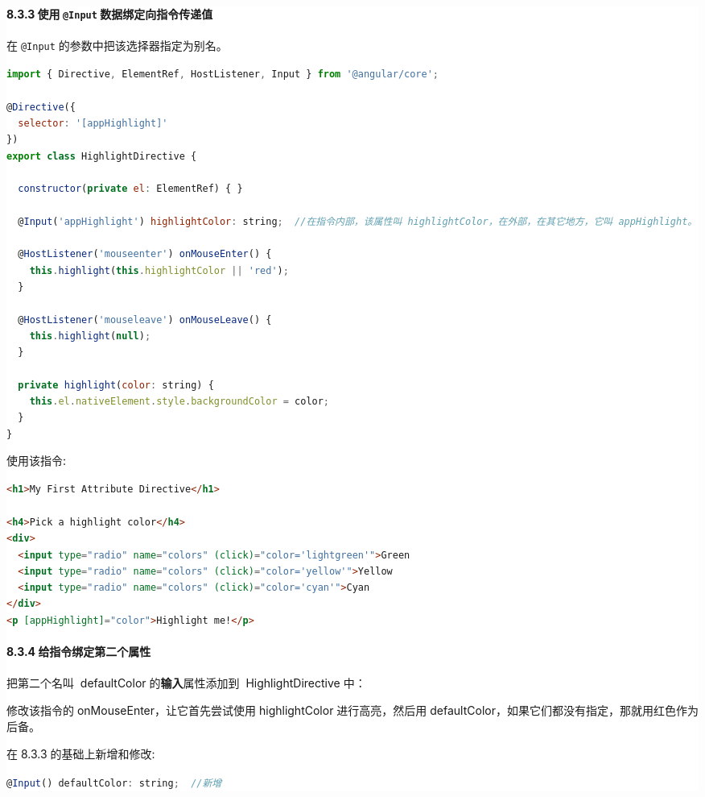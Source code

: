 #### 8.3.3 使用 `@Input` 数据绑定向指令传递值

在 `@Input` 的参数中把该选择器指定为别名。 

```js
import { Directive, ElementRef, HostListener, Input } from '@angular/core';

@Directive({
  selector: '[appHighlight]'
})
export class HighlightDirective {

  constructor(private el: ElementRef) { }

  @Input('appHighlight') highlightColor: string;  //在指令内部，该属性叫 highlightColor，在外部，在其它地方，它叫 appHighlight。

  @HostListener('mouseenter') onMouseEnter() {
    this.highlight(this.highlightColor || 'red');
  }

  @HostListener('mouseleave') onMouseLeave() {
    this.highlight(null);
  }

  private highlight(color: string) {
    this.el.nativeElement.style.backgroundColor = color;
  }
}
```

使用该指令:

```html
<h1>My First Attribute Directive</h1>

<h4>Pick a highlight color</h4>
<div>
  <input type="radio" name="colors" (click)="color='lightgreen'">Green
  <input type="radio" name="colors" (click)="color='yellow'">Yellow
  <input type="radio" name="colors" (click)="color='cyan'">Cyan
</div>
<p [appHighlight]="color">Highlight me!</p>
```

#### 8.3.4 给指令绑定第二个属性

把第二个名叫  defaultColor 的**输入**属性添加到  HighlightDirective 中： 

修改该指令的 onMouseEnter，让它首先尝试使用 highlightColor 进行高亮，然后用 defaultColor，如果它们都没有指定，那就用红色作为后备。 

在 8.3.3 的基础上新增和修改:

```js
@Input() defaultColor: string;  //新增
```
